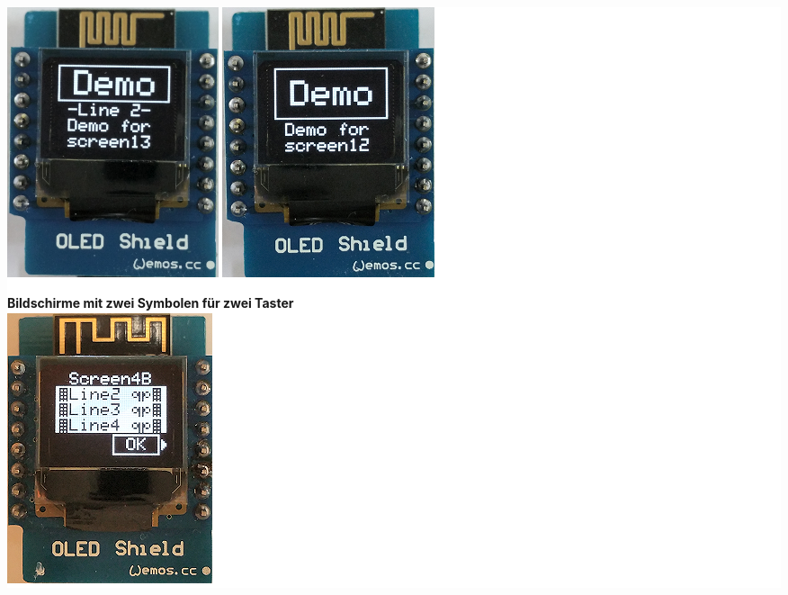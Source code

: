 ![D1mini screen13](./images/D1_oled_screen13.png "D1mini screen13")
![D1mini screen12](./images/D1_oled_screen12.png "D1mini screen12")   

**Bildschirme mit zwei Symbolen f&uuml;r zwei Taster**      
![D1mini screen4B 1](./images/D1_oled_screen4B_1.png "D1mini screen4B 1")